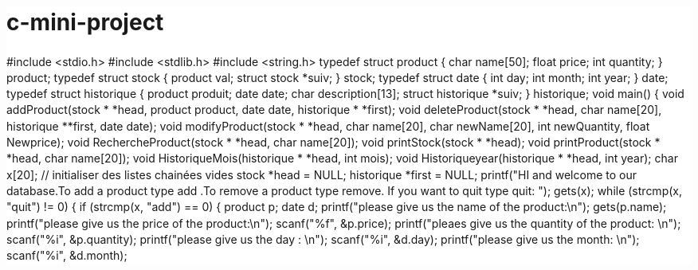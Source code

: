 # c-mini-project
#include <stdio.h>
#include <stdlib.h>
#include <string.h>
typedef struct product
{
    char name[50];
    float price;
    int quantity;
} product;
typedef struct stock
{
    product val;
    struct stock *suiv;
} stock;
typedef struct date
{
    int day;
    int month;
    int year;
} date;
typedef struct historique
{
    product produit;
    date date;
    char description[13];
    struct historique *suiv;
} historique;
void main()
{
    void addProduct(stock * *head, product product, date date, historique * *first);
    void deleteProduct(stock * *head, char name[20], historique **first, date date);
    void modifyProduct(stock * *head, char name[20], char newName[20], int newQuantity, float Newprice);
    void RechercheProduct(stock * *head, char name[20]);
    void printStock(stock * *head);
    void printProduct(stock * *head, char name[20]);
    void HistoriqueMois(historique * *head, int mois);
    void Historiqueyear(historique * *head, int year);
    char x[20];
    // initialiser des listes chainées vides
    stock *head = NULL;
    historique *first = NULL;
    printf("HI and welcome to our database.To add a product type add .To remove a product type remove. If you want to quit type quit: ");
    gets(x);
    while (strcmp(x, "quit") != 0)
    {
        if (strcmp(x, "add") == 0)
        {
            product p;
            date d;
            printf("please give us the name of the product:\n");
            gets(p.name);
            printf("please give us the price of the product:\n");
            scanf("%f", &p.price);
            printf("pleaes give us the quantity of the product: \n");
            scanf("%i", &p.quantity);
            printf("please give us the day : \n");
            scanf("%i", &d.day);
            printf("please give us the month: \n");
            scanf("%i", &d.month);
